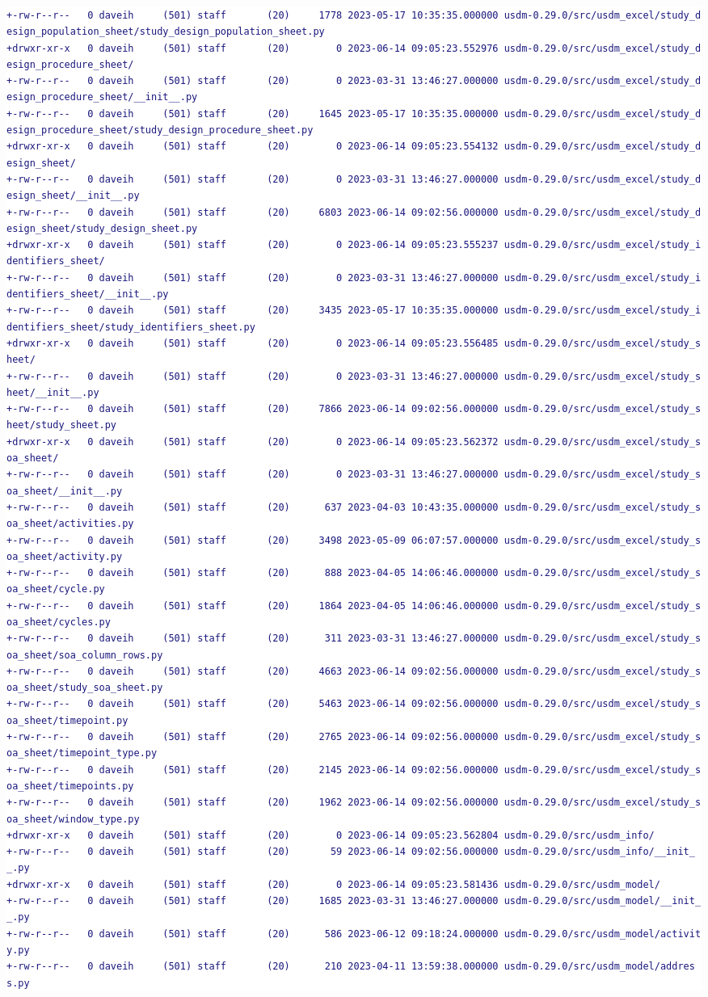 ```diff
+-rw-r--r--   0 daveih     (501) staff       (20)     1778 2023-05-17 10:35:35.000000 usdm-0.29.0/src/usdm_excel/study_design_population_sheet/study_design_population_sheet.py
+drwxr-xr-x   0 daveih     (501) staff       (20)        0 2023-06-14 09:05:23.552976 usdm-0.29.0/src/usdm_excel/study_design_procedure_sheet/
+-rw-r--r--   0 daveih     (501) staff       (20)        0 2023-03-31 13:46:27.000000 usdm-0.29.0/src/usdm_excel/study_design_procedure_sheet/__init__.py
+-rw-r--r--   0 daveih     (501) staff       (20)     1645 2023-05-17 10:35:35.000000 usdm-0.29.0/src/usdm_excel/study_design_procedure_sheet/study_design_procedure_sheet.py
+drwxr-xr-x   0 daveih     (501) staff       (20)        0 2023-06-14 09:05:23.554132 usdm-0.29.0/src/usdm_excel/study_design_sheet/
+-rw-r--r--   0 daveih     (501) staff       (20)        0 2023-03-31 13:46:27.000000 usdm-0.29.0/src/usdm_excel/study_design_sheet/__init__.py
+-rw-r--r--   0 daveih     (501) staff       (20)     6803 2023-06-14 09:02:56.000000 usdm-0.29.0/src/usdm_excel/study_design_sheet/study_design_sheet.py
+drwxr-xr-x   0 daveih     (501) staff       (20)        0 2023-06-14 09:05:23.555237 usdm-0.29.0/src/usdm_excel/study_identifiers_sheet/
+-rw-r--r--   0 daveih     (501) staff       (20)        0 2023-03-31 13:46:27.000000 usdm-0.29.0/src/usdm_excel/study_identifiers_sheet/__init__.py
+-rw-r--r--   0 daveih     (501) staff       (20)     3435 2023-05-17 10:35:35.000000 usdm-0.29.0/src/usdm_excel/study_identifiers_sheet/study_identifiers_sheet.py
+drwxr-xr-x   0 daveih     (501) staff       (20)        0 2023-06-14 09:05:23.556485 usdm-0.29.0/src/usdm_excel/study_sheet/
+-rw-r--r--   0 daveih     (501) staff       (20)        0 2023-03-31 13:46:27.000000 usdm-0.29.0/src/usdm_excel/study_sheet/__init__.py
+-rw-r--r--   0 daveih     (501) staff       (20)     7866 2023-06-14 09:02:56.000000 usdm-0.29.0/src/usdm_excel/study_sheet/study_sheet.py
+drwxr-xr-x   0 daveih     (501) staff       (20)        0 2023-06-14 09:05:23.562372 usdm-0.29.0/src/usdm_excel/study_soa_sheet/
+-rw-r--r--   0 daveih     (501) staff       (20)        0 2023-03-31 13:46:27.000000 usdm-0.29.0/src/usdm_excel/study_soa_sheet/__init__.py
+-rw-r--r--   0 daveih     (501) staff       (20)      637 2023-04-03 10:43:35.000000 usdm-0.29.0/src/usdm_excel/study_soa_sheet/activities.py
+-rw-r--r--   0 daveih     (501) staff       (20)     3498 2023-05-09 06:07:57.000000 usdm-0.29.0/src/usdm_excel/study_soa_sheet/activity.py
+-rw-r--r--   0 daveih     (501) staff       (20)      888 2023-04-05 14:06:46.000000 usdm-0.29.0/src/usdm_excel/study_soa_sheet/cycle.py
+-rw-r--r--   0 daveih     (501) staff       (20)     1864 2023-04-05 14:06:46.000000 usdm-0.29.0/src/usdm_excel/study_soa_sheet/cycles.py
+-rw-r--r--   0 daveih     (501) staff       (20)      311 2023-03-31 13:46:27.000000 usdm-0.29.0/src/usdm_excel/study_soa_sheet/soa_column_rows.py
+-rw-r--r--   0 daveih     (501) staff       (20)     4663 2023-06-14 09:02:56.000000 usdm-0.29.0/src/usdm_excel/study_soa_sheet/study_soa_sheet.py
+-rw-r--r--   0 daveih     (501) staff       (20)     5463 2023-06-14 09:02:56.000000 usdm-0.29.0/src/usdm_excel/study_soa_sheet/timepoint.py
+-rw-r--r--   0 daveih     (501) staff       (20)     2765 2023-06-14 09:02:56.000000 usdm-0.29.0/src/usdm_excel/study_soa_sheet/timepoint_type.py
+-rw-r--r--   0 daveih     (501) staff       (20)     2145 2023-06-14 09:02:56.000000 usdm-0.29.0/src/usdm_excel/study_soa_sheet/timepoints.py
+-rw-r--r--   0 daveih     (501) staff       (20)     1962 2023-06-14 09:02:56.000000 usdm-0.29.0/src/usdm_excel/study_soa_sheet/window_type.py
+drwxr-xr-x   0 daveih     (501) staff       (20)        0 2023-06-14 09:05:23.562804 usdm-0.29.0/src/usdm_info/
+-rw-r--r--   0 daveih     (501) staff       (20)       59 2023-06-14 09:02:56.000000 usdm-0.29.0/src/usdm_info/__init__.py
+drwxr-xr-x   0 daveih     (501) staff       (20)        0 2023-06-14 09:05:23.581436 usdm-0.29.0/src/usdm_model/
+-rw-r--r--   0 daveih     (501) staff       (20)     1685 2023-03-31 13:46:27.000000 usdm-0.29.0/src/usdm_model/__init__.py
+-rw-r--r--   0 daveih     (501) staff       (20)      586 2023-06-12 09:18:24.000000 usdm-0.29.0/src/usdm_model/activity.py
+-rw-r--r--   0 daveih     (501) staff       (20)      210 2023-04-11 13:59:38.000000 usdm-0.29.0/src/usdm_model/address.py
```